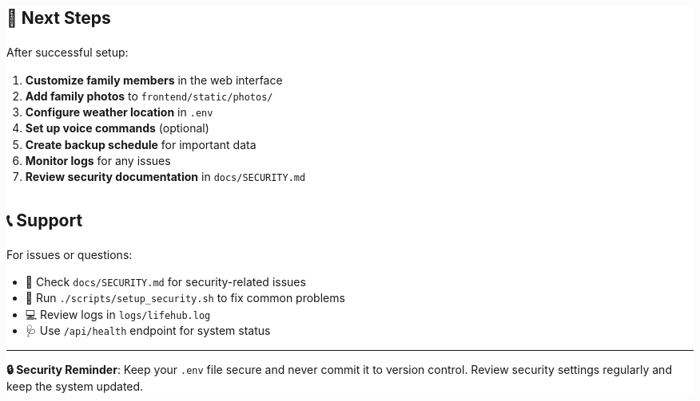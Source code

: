 ## 🎯 Next Steps

After successful setup:

1. **Customize family members** in the web interface
2. **Add family photos** to `frontend/static/photos/`
3. **Configure weather location** in `.env`
4. **Set up voice commands** (optional)
5. **Create backup schedule** for important data
6. **Monitor logs** for any issues
7. **Review security documentation** in `docs/SECURITY.md`

## 📞 Support

For issues or questions:
- 📖 Check `docs/SECURITY.md` for security-related issues
- 🔧 Run `./scripts/setup_security.sh` to fix common problems
- 💻 Review logs in `logs/lifehub.log`
- 🩺 Use `/api/health` endpoint for system status

---

**🔒 Security Reminder**: Keep your `.env` file secure and never commit it to version control. Review security settings regularly and keep the system updated.
